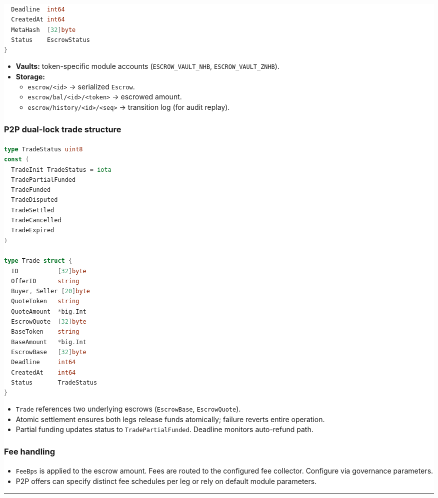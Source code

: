 ```go
  Deadline  int64
  CreatedAt int64
  MetaHash  [32]byte
  Status    EscrowStatus
}
```

* **Vaults:** token-specific module accounts (`ESCROW_VAULT_NHB`, `ESCROW_VAULT_ZNHB`).
* **Storage:**
  * `escrow/<id>` → serialized `Escrow`.
  * `escrow/bal/<id>/<token>` → escrowed amount.
  * `escrow/history/<id>/<seq>` → transition log (for audit replay).

### P2P dual-lock trade structure

```go
type TradeStatus uint8
const (
  TradeInit TradeStatus = iota
  TradePartialFunded
  TradeFunded
  TradeDisputed
  TradeSettled
  TradeCancelled
  TradeExpired
)

type Trade struct {
  ID           [32]byte
  OfferID      string
  Buyer, Seller [20]byte
  QuoteToken   string
  QuoteAmount  *big.Int
  EscrowQuote  [32]byte
  BaseToken    string
  BaseAmount   *big.Int
  EscrowBase   [32]byte
  Deadline     int64
  CreatedAt    int64
  Status       TradeStatus
}
```

* `Trade` references two underlying escrows (`EscrowBase`, `EscrowQuote`).
* Atomic settlement ensures both legs release funds atomically; failure reverts entire operation.
* Partial funding updates status to `TradePartialFunded`. Deadline monitors auto-refund path.

### Fee handling

* `FeeBps` is applied to the escrow amount. Fees are routed to the configured fee collector. Configure via governance parameters.
* P2P offers can specify distinct fee schedules per leg or rely on default module parameters.

---